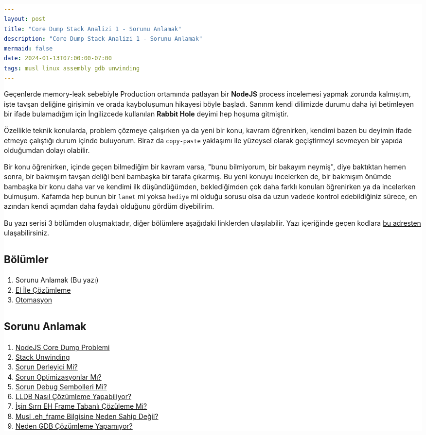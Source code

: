 ```yaml
---
layout: post
title: "Core Dump Stack Analizi 1 - Sorunu Anlamak"
description: "Core Dump Stack Analizi 1 - Sorunu Anlamak"
mermaid: false
date: 2024-01-13T07:00:00-07:00
tags: musl linux assembly gdb unwinding
---
```


Geçenlerde memory-leak sebebiyle Production ortamında patlayan bir __NodeJS__ process incelemesi yapmak zorunda kalmıştım, 
işte tavşan deliğine girişimin ve orada kayboluşumun hikayesi böyle başladı. Sanırım kendi dilimizde durumu daha iyi 
betimleyen bir ifade bulamadığım için İngilizcede kullanılan __Rabbit Hole__ deyimi hep hoşuma gitmiştir. 

Özellikle teknik konularda, problem çözmeye çalışırken ya da yeni bir konu, kavram öğrenirken, kendimi bazen bu deyimin
ifade etmeye çalıştığı durum içinde buluyorum. Biraz da `copy-paste` yaklaşımı ile yüzeysel olarak geçiştirmeyi sevmeyen
bir yapıda olduğumdan dolayı olabilir. 

Bir konu öğrenirken, içinde geçen bilmediğim bir kavram varsa, "bunu bilmiyorum, bir bakayım neymiş", diye baktıktan hemen sonra,
bir bakmışım tavşan deliği beni bambaşka bir tarafa çıkarmış. Bu yeni konuyu incelerken de, bir bakmışım önümde bambaşka bir konu daha var
ve kendimi ilk düşündüğümden, beklediğimden çok daha farklı konuları öğrenirken ya da incelerken bulmuşum. Kafamda hep
bunun bir `lanet` mi yoksa `hediye` mi olduğu sorusu olsa da uzun vadede kontrol edebildiğiniz sürece, en azından kendi açımdan
daha faydalı olduğunu gördüm diyebilirim. 

Bu yazı serisi 3 bölümden oluşmaktadır, diğer bölümlere aşağıdaki linklerden ulaşılabilir. Yazı içeriğinde geçen kodlara
[bu adresten](https://gist.github.com/caltuntas/b84eda2937acfcfef2097a192a9d5995) ulaşabilirsiniz.


## Bölümler
1. Sorunu Anlamak (Bu yazı)
2. [El İle Çözümleme](https://www.cihataltuntas.com/2024/01/13/stack-unwinding-2.html)
3. [Otomasyon](https://www.cihataltuntas.com/2024/01/13/stack-unwinding-3.html)

## Sorunu Anlamak
1. [NodeJS Core Dump Problemi](#nodejs-core-dump-problemi)
2. [Stack Unwinding](#stack-unwinding)
3. [Sorun Derleyici Mi?](#sorun-derleyici)
4. [Sorun Optimizasyonlar Mı?](#sorun-optimizasyon)
5. [Sorun Debug Sembolleri Mi?](#sorun-debug-sembolleri)
6. [LLDB Nasıl Çözümleme Yapabiliyor?](#lldb-nasil-yapiyor)
7. [İşin Sırrı EH Frame Tabanlı Çözüleme Mi?](#eh-frame-cozumleme)
8. [Musl .eh_frame Bilgisine Neden Sahip Değil?](#musl-eh-frame)
9. [Neden GDB Çözümleme Yapamıyor?](#neden-gdb-yapamiyor)
